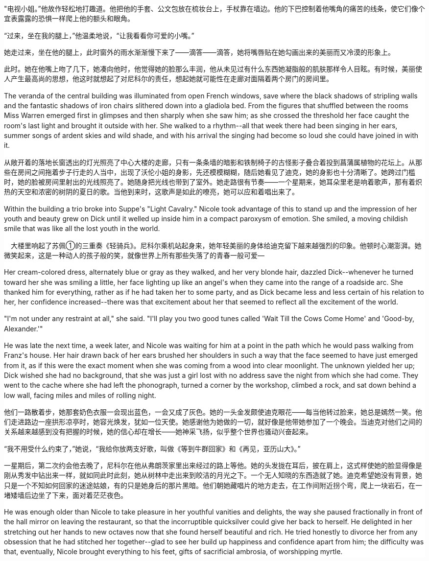 "电视小姐。”他故作轻松地打趣道。他把他的手套、公文包放在梳妆台上，手杖靠在墙边。他的下巴控制着他嘴角的痛苦的线条，使它们像个宜表露露的恐惧一样爬上他的额头和眼角。

“过来，坐在我的腿上，”他温柔地说，“让我看看你可爱的小嘴。”

她走过来，坐在他的腿上，此时窗外的雨水渐渐慢下来了——滴答——滴答，她将嘴唇贴在她勾画出来的美丽而又冷漠的形象上。

此时。她在他嘴上吻了几下，她凑向他时，他觉得她的脸那么丰润，他从未见过有什么东西她凝脂般的肌肤那样令人目眩。有时候，美丽使人产生最高尚的思想，他这时就想起了对尼科尔的责任，想起她就可能性在走廊对面隔着两个房门的房间里。

The veranda of the central building was illuminated from open French windows, save where the black shadows of stripling walls and the fantastic shadows of iron chairs slithered down into a gladiola bed. From the figures that shuffled between the rooms Miss Warren emerged first in glimpses and then sharply when she saw him; as she crossed the threshold her face caught the room's last light and brought it outside with her. She walked to a rhythm--all that week there had been singing in her ears, summer songs of ardent skies and wild shade, and with his arrival the singing had become so loud she could have joined in with it.

从敞开着的落地长窗透出的灯光照亮了中心大楼的走廊，只有一条条墙的暗影和铁制椅子的古怪影子叠合着投到菖蒲属植物的花坛上。从那些在房间之间拖着步子行走的人当中，出现了沃伦小姐的身影，先还模模糊糊，随后她看见了迪克，她的身影也十分清晰了。她跨过门槛时，她的脸被房间里射出的光线照亮了。她随身把光线也带到了室外。她走路很有节奏——一个星期来，她耳朵里老是响着歌声，那有着炽热的天空和浓密的树阴的夏日的歌。当他到来时，这歌声是如此的嘹亮，她可以应和着唱出来了。

Within the building a trio broke into Suppe's "Light Cavalry." Nicole took advantage of this to stand up and the impression of her youth and beauty grew on Dick until it welled up inside him in a compact paroxysm of emotion. She smiled, a moving childish smile that was like all the lost youth in the world.

　大楼里响起了苏佩①的三重奏《轻骑兵》。尼科尔乘机站起身来，她年轻美丽的身体给迪克留下越来越强烈的印象。他顿时心潮澎湃。她微笑起来，这是一种动人的孩子般的笑，就像世界上所有那些失落了的青春一般可爱—
 
 Her cream-colored dress, alternately blue or gray as they walked, and her very blonde hair, dazzled Dick--whenever he turned toward her she was smiling a little, her face lighting up like an angel's when they came into the range of a roadside arc. She thanked him for everything, rather as if he had taken her to some party, and as Dick became less and less certain of his relation to her, her confidence increased--there was that excitement about her that seemed to reflect all the excitement of the world.

"I'm not under any restraint at all," she said. "I'll play you two good tunes called 'Wait Till the Cows Come Home' and 'Good-by, Alexander.'"

He was late the next time, a week later, and Nicole was waiting for him at a point in the path which he would pass walking from Franz's house. Her hair drawn back of her ears brushed her shoulders in such a way that the face seemed to have just emerged from it, as if this were the exact moment when she was coming from a wood into clear moonlight. The unknown yielded her up; Dick wished she had no background, that she was just a girl lost with no address save the night from which she had come. They went to the cache where she had left the phonograph, turned a corner by the workshop, climbed a rock, and sat down behind a low wall, facing miles and miles of rolling night.

他们一路散着步，她那套奶色衣服一会现出蓝色，一会又成了灰色。她的一头金发颇使迪克眼花——每当他转过脸来，她总是嫣然一笑。他们走进路边一座拱形凉亭时，她容光焕发，犹如一位天使。她感谢他为她做的一切，就好像是他带她参加了一个晚会。当迪克对他们之间的关系越来越感到没有把握的时候，她的信心却在增长——她神采飞扬，似乎整个世界也骚动兴奋起来。

“我不用受什么约束了，”她说，“我给你放两支好歌，叫做《等到牛群回家》和《再见，亚历山大》。”

一星期后，第二次约会他去晚了，尼科尔在他从弗朗茨家里出来经过的路上等他。她的头发拢在耳后，披在肩上，这式样使她的脸显得像是刚从秀发中钻出来一样，就如同此时此刻，她从树林中走出来到皎洁的月光之下。一个无人知晓的东西造就了她。迪克希望她没有背景，她只是一个不知如何回家的迷途姑娘，有的只是她身后的那片黑暗。他们朝她藏唱片的地方走去，在工作间附近拐个弯，爬上一块岩石，在一堵矮墙后边坐了下来，面对着茫茫夜色。
  
He was enough older than Nicole to take pleasure in her youthful vanities and delights, the way she paused fractionally in front of the hall mirror on leaving the restaurant, so that the incorruptible quicksilver could give her back to herself. He delighted in her stretching out her hands to new octaves now that she found herself beautiful and rich. He tried honestly to divorce her from any obsession that he had stitched her together--glad to see her build up happiness and confidence apart from him; the difficulty was that, eventually, Nicole brought everything to his feet, gifts of sacrificial ambrosia, of worshipping myrtle.
